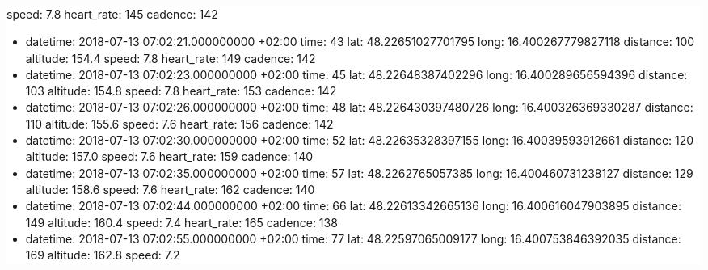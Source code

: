   speed: 7.8
  heart_rate: 145
  cadence: 142
- datetime: 2018-07-13 07:02:21.000000000 +02:00
  time: 43
  lat: 48.22651027701795
  long: 16.400267779827118
  distance: 100
  altitude: 154.4
  speed: 7.8
  heart_rate: 149
  cadence: 142
- datetime: 2018-07-13 07:02:23.000000000 +02:00
  time: 45
  lat: 48.22648387402296
  long: 16.400289656594396
  distance: 103
  altitude: 154.8
  speed: 7.8
  heart_rate: 153
  cadence: 142
- datetime: 2018-07-13 07:02:26.000000000 +02:00
  time: 48
  lat: 48.226430397480726
  long: 16.400326369330287
  distance: 110
  altitude: 155.6
  speed: 7.6
  heart_rate: 156
  cadence: 142
- datetime: 2018-07-13 07:02:30.000000000 +02:00
  time: 52
  lat: 48.22635328397155
  long: 16.40039593912661
  distance: 120
  altitude: 157.0
  speed: 7.6
  heart_rate: 159
  cadence: 140
- datetime: 2018-07-13 07:02:35.000000000 +02:00
  time: 57
  lat: 48.2262765057385
  long: 16.400460731238127
  distance: 129
  altitude: 158.6
  speed: 7.6
  heart_rate: 162
  cadence: 140
- datetime: 2018-07-13 07:02:44.000000000 +02:00
  time: 66
  lat: 48.22613342665136
  long: 16.400616047903895
  distance: 149
  altitude: 160.4
  speed: 7.4
  heart_rate: 165
  cadence: 138
- datetime: 2018-07-13 07:02:55.000000000 +02:00
  time: 77
  lat: 48.22597065009177
  long: 16.400753846392035
  distance: 169
  altitude: 162.8
  speed: 7.2